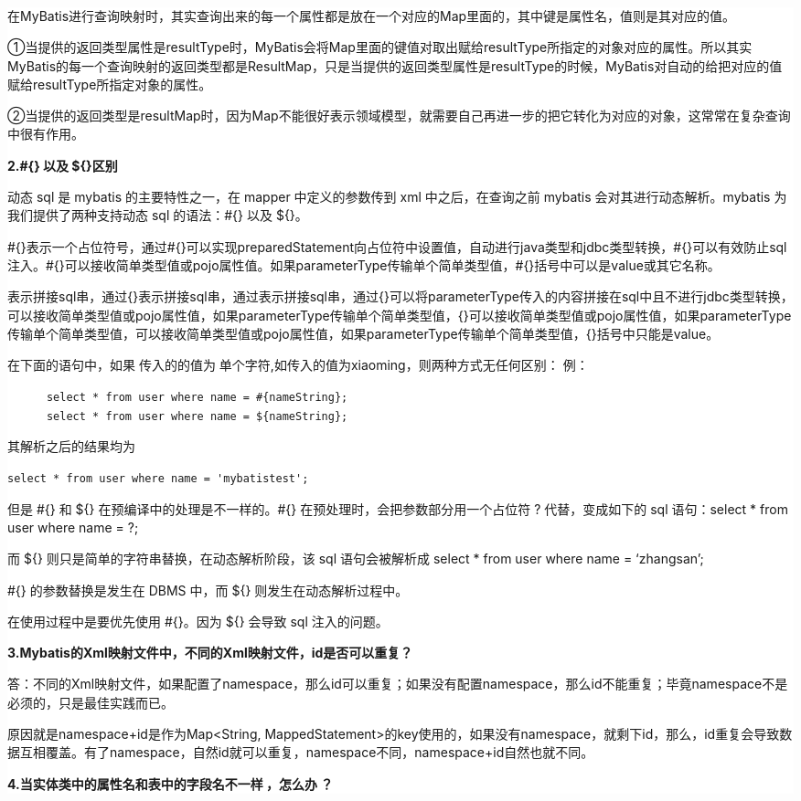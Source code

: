 

在MyBatis进行查询映射时，其实查询出来的每一个属性都是放在一个对应的Map里面的，其中键是属性名，值则是其对应的值。

 

①当提供的返回类型属性是resultType时，MyBatis会将Map里面的键值对取出赋给resultType所指定的对象对应的属性。所以其实MyBatis的每一个查询映射的返回类型都是ResultMap，只是当提供的返回类型属性是resultType的时候，MyBatis对自动的给把对应的值赋给resultType所指定对象的属性。

 

②当提供的返回类型是resultMap时，因为Map不能很好表示领域模型，就需要自己再进一步的把它转化为对应的对象，这常常在复杂查询中很有作用。

**2.#{} 以及 ${}区别**

动态 sql 是 mybatis 的主要特性之一，在 mapper 中定义的参数传到 xml 中之后，在查询之前 mybatis 会对其进行动态解析。mybatis 为我们提供了两种支持动态 sql 的语法：#{} 以及 ${}。



#{}表示一个占位符号，通过#{}可以实现preparedStatement向占位符中设置值，自动进行java类型和jdbc类型转换，#{}可以有效防止sql注入。#{}可以接收简单类型值或pojo属性值。如果parameterType传输单个简单类型值，#{}括号中可以是value或其它名称。



表示拼接sql串，通过{}表示拼接sql串，通过表示拼接sql串，通过{}可以将parameterType传入的内容拼接在sql中且不进行jdbc类型转换，可以接收简单类型值或pojo属性值，如果parameterType传输单个简单类型值，{}可以接收简单类型值或pojo属性值，如果parameterType传输单个简单类型值，可以接收简单类型值或pojo属性值，如果parameterType传输单个简单类型值，{}括号中只能是value。



在下面的语句中，如果 传入的的值为 单个字符,如传入的值为xiaoming，则两种方式无任何区别：
例：

```xml
      select * from user where name = #{nameString};
      select * from user where name = ${nameString};
```


其解析之后的结果均为

```xml
select * from user where name = 'mybatistest';
```

但是 #{} 和 ${} 在预编译中的处理是不一样的。#{} 在预处理时，会把参数部分用一个占位符 ? 代替，变成如下的 sql 语句：select * from user where name = ?;

而 ${} 则只是简单的字符串替换，在动态解析阶段，该 sql 语句会被解析成
select * from user where name = ‘zhangsan’;

#{} 的参数替换是发生在 DBMS 中，而 ${} 则发生在动态解析过程中。

在使用过程中是要优先使用 #{}。因为 ${} 会导致 sql 注入的问题。



**3.Mybatis的Xml映射文件中，不同的Xml映射文件，id是否可以重复？**

答：不同的Xml映射文件，如果配置了namespace，那么id可以重复；如果没有配置namespace，那么id不能重复；毕竟namespace不是必须的，只是最佳实践而已。

原因就是namespace+id是作为Map<String, MappedStatement>的key使用的，如果没有namespace，就剩下id，那么，id重复会导致数据互相覆盖。有了namespace，自然id就可以重复，namespace不同，namespace+id自然也就不同。



**4.当实体类中的属性名和表中的字段名不一样 ，怎么办 ？**
